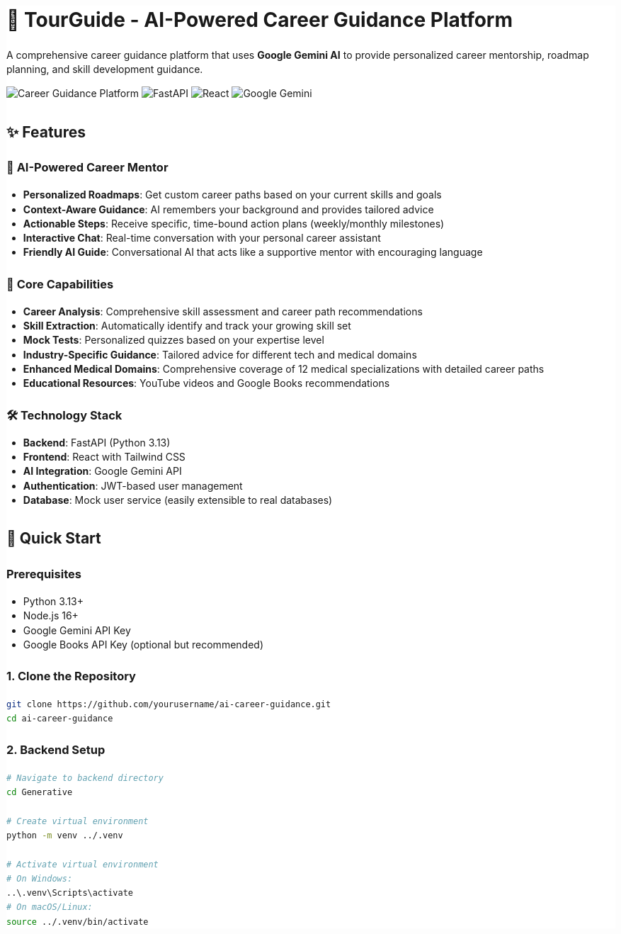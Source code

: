 # 🚀 TourGuide - AI-Powered Career Guidance Platform

A comprehensive career guidance platform that uses **Google Gemini AI** to provide personalized career mentorship, roadmap planning, and skill development guidance.

![Career Guidance Platform](https://img.shields.io/badge/AI-Powered-blue) ![FastAPI](https://img.shields.io/badge/FastAPI-Backend-green) ![React](https://img.shields.io/badge/React-Frontend-blue) ![Google Gemini](https://img.shields.io/badge/Google-Gemini_AI-orange)

## ✨ Features

### 🤖 **AI-Powered Career Mentor**
- **Personalized Roadmaps**: Get custom career paths based on your current skills and goals
- **Context-Aware Guidance**: AI remembers your background and provides tailored advice
- **Actionable Steps**: Receive specific, time-bound action plans (weekly/monthly milestones)
- **Interactive Chat**: Real-time conversation with your personal career assistant
- **Friendly AI Guide**: Conversational AI that acts like a supportive mentor with encouraging language

### 🎯 **Core Capabilities**
- **Career Analysis**: Comprehensive skill assessment and career path recommendations
- **Skill Extraction**: Automatically identify and track your growing skill set
- **Mock Tests**: Personalized quizzes based on your expertise level
- **Industry-Specific Guidance**: Tailored advice for different tech and medical domains
- **Enhanced Medical Domains**: Comprehensive coverage of 12 medical specializations with detailed career paths
- **Educational Resources**: YouTube videos and Google Books recommendations

### 🛠️ **Technology Stack**
- **Backend**: FastAPI (Python 3.13)
- **Frontend**: React with Tailwind CSS
- **AI Integration**: Google Gemini API
- **Authentication**: JWT-based user management
- **Database**: Mock user service (easily extensible to real databases)

## 🚀 Quick Start

### Prerequisites
- Python 3.13+
- Node.js 16+
- Google Gemini API Key
- Google Books API Key (optional but recommended)

### 1. Clone the Repository
```bash
git clone https://github.com/yourusername/ai-career-guidance.git
cd ai-career-guidance
```

### 2. Backend Setup
```bash
# Navigate to backend directory
cd Generative

# Create virtual environment
python -m venv ../.venv

# Activate virtual environment
# On Windows:
..\.venv\Scripts\activate
# On macOS/Linux:
source ../.venv/bin/activate
```